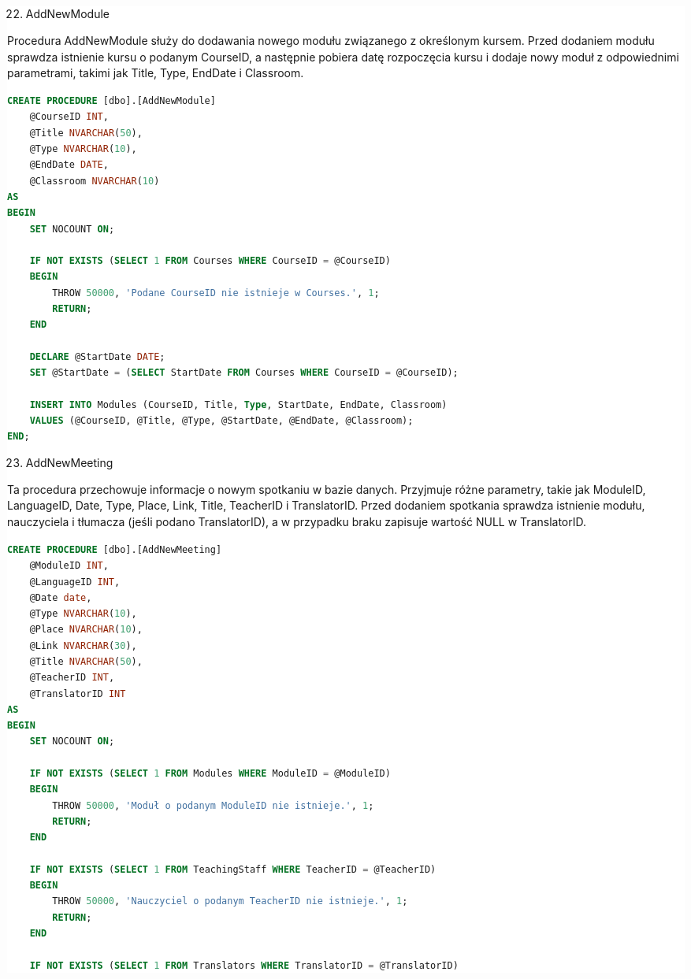 22. AddNewModule

Procedura AddNewModule służy do dodawania nowego modułu związanego z określonym kursem. Przed dodaniem modułu sprawdza istnienie kursu o podanym CourseID, a następnie pobiera datę rozpoczęcia kursu i dodaje nowy moduł z odpowiednimi parametrami, takimi jak Title, Type, EndDate i Classroom.

```sql
CREATE PROCEDURE [dbo].[AddNewModule]
    @CourseID INT,
    @Title NVARCHAR(50),
    @Type NVARCHAR(10),
    @EndDate DATE,
    @Classroom NVARCHAR(10)
AS
BEGIN
    SET NOCOUNT ON;

    IF NOT EXISTS (SELECT 1 FROM Courses WHERE CourseID = @CourseID)
    BEGIN
        THROW 50000, 'Podane CourseID nie istnieje w Courses.', 1;
        RETURN;
    END

    DECLARE @StartDate DATE;
    SET @StartDate = (SELECT StartDate FROM Courses WHERE CourseID = @CourseID);

    INSERT INTO Modules (CourseID, Title, Type, StartDate, EndDate, Classroom)
    VALUES (@CourseID, @Title, @Type, @StartDate, @EndDate, @Classroom);
END;
```

23. AddNewMeeting

Ta procedura przechowuje informacje o nowym spotkaniu w bazie danych. Przyjmuje różne parametry, takie jak ModuleID, LanguageID, Date, Type, Place, Link, Title, TeacherID i TranslatorID. Przed dodaniem spotkania sprawdza istnienie modułu, nauczyciela i tłumacza (jeśli podano TranslatorID), a w przypadku braku zapisuje wartość NULL w TranslatorID.

```sql
CREATE PROCEDURE [dbo].[AddNewMeeting]
    @ModuleID INT,
	@LanguageID INT,
	@Date date,
	@Type NVARCHAR(10),
	@Place NVARCHAR(10),
	@Link NVARCHAR(30),
    @Title NVARCHAR(50),
    @TeacherID INT,
	@TranslatorID INT
AS
BEGIN
    SET NOCOUNT ON;

    IF NOT EXISTS (SELECT 1 FROM Modules WHERE ModuleID = @ModuleID)
    BEGIN
        THROW 50000, 'Moduł o podanym ModuleID nie istnieje.', 1;
        RETURN;
    END

	IF NOT EXISTS (SELECT 1 FROM TeachingStaff WHERE TeacherID = @TeacherID)
    BEGIN
        THROW 50000, 'Nauczyciel o podanym TeacherID nie istnieje.', 1;
        RETURN;
    END

	IF NOT EXISTS (SELECT 1 FROM Translators WHERE TranslatorID = @TranslatorID)
```
